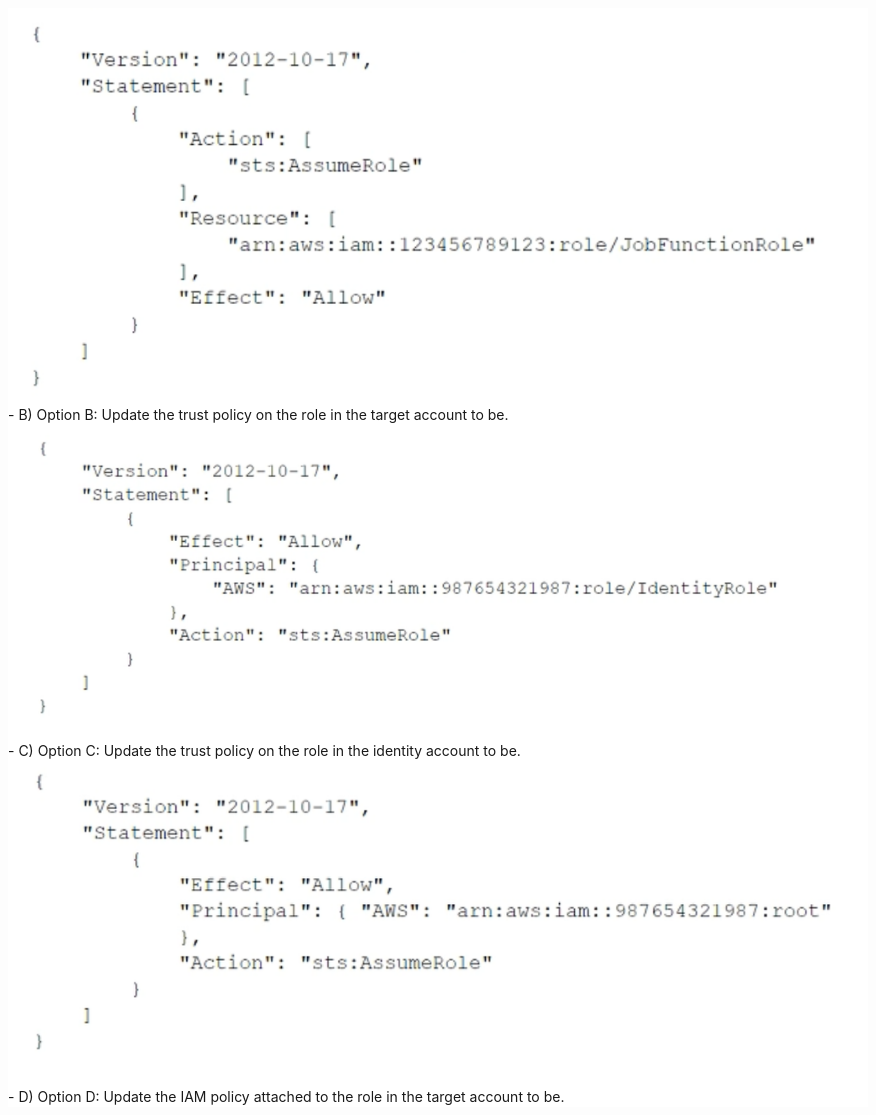 ![Question 24 option A](../images/aws_SCS_C02_pt2_24_A.png)
    - B) Option B: Update the trust policy on the role in the target account to be.
![Question 24 option B](../images/aws_SCS_C02_pt2_24_B.png)
    - C) Option C: Update the trust policy on the role in the identity account to be.
![Question 24 option C](../images/aws_SCS_C02_pt2_24_C.png)
    - D) Option D: Update the IAM policy attached to the role in the target account to be.